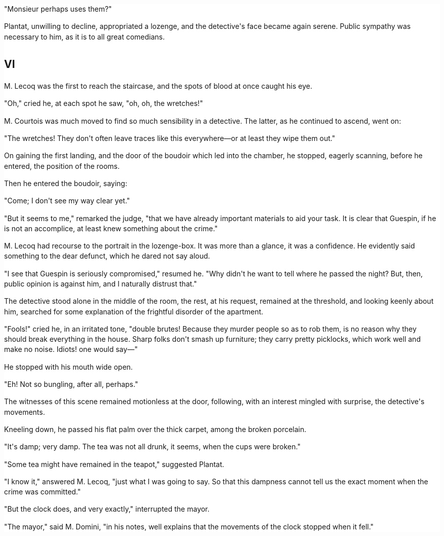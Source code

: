 "Monsieur perhaps uses them?"

Plantat, unwilling to decline, appropriated a lozenge, and the detective's face became again serene. Public sympathy was necessary to him, as it is to all great comedians.


## VI

M. Lecoq was the first to reach the staircase, and the spots of blood at once caught his eye.

"Oh," cried he, at each spot he saw, "oh, oh, the wretches!"

M. Courtois was much moved to find so much sensibility in a detective. The latter, as he continued to ascend, went on:

"The wretches! They don't often leave traces like this everywhere—or at least they wipe them out."

On gaining the first landing, and the door of the boudoir which led into the chamber, he stopped, eagerly scanning, before he entered, the position of the rooms.

Then he entered the boudoir, saying:

"Come; I don't see my way clear yet."

"But it seems to me," remarked the judge, "that we have already important materials to aid your task. It is clear that Guespin, if he is not an accomplice, at least knew something about the crime."

M. Lecoq had recourse to the portrait in the lozenge-box. It was more than a glance, it was a confidence. He evidently said something to the dear defunct, which he dared not say aloud.

"I see that Guespin is seriously compromised," resumed he. "Why didn't he want to tell where he passed the night? But, then, public opinion is against him, and I naturally distrust that."

The detective stood alone in the middle of the room, the rest, at his request, remained at the threshold, and looking keenly about him, searched for some explanation of the frightful disorder of the apartment.

"Fools!" cried he, in an irritated tone, "double brutes! Because they murder people so as to rob them, is no reason why they should break everything in the house. Sharp folks don't smash up furniture; they carry pretty picklocks, which work well and make no noise. Idiots! one would say—"

He stopped with his mouth wide open.

"Eh! Not so bungling, after all, perhaps."

The witnesses of this scene remained motionless at the door, following, with an interest mingled with surprise, the detective's movements.

Kneeling down, he passed his flat palm over the thick carpet, among the broken porcelain.

"It's damp; very damp. The tea was not all drunk, it seems, when the cups were broken."

"Some tea might have remained in the teapot," suggested Plantat.

"I know it," answered M. Lecoq, "just what I was going to say. So that this dampness cannot tell us the exact moment when the crime was committed."

"But the clock does, and very exactly," interrupted the mayor.

"The mayor," said M. Domini, "in his notes, well explains that the movements of the clock stopped when it fell."
